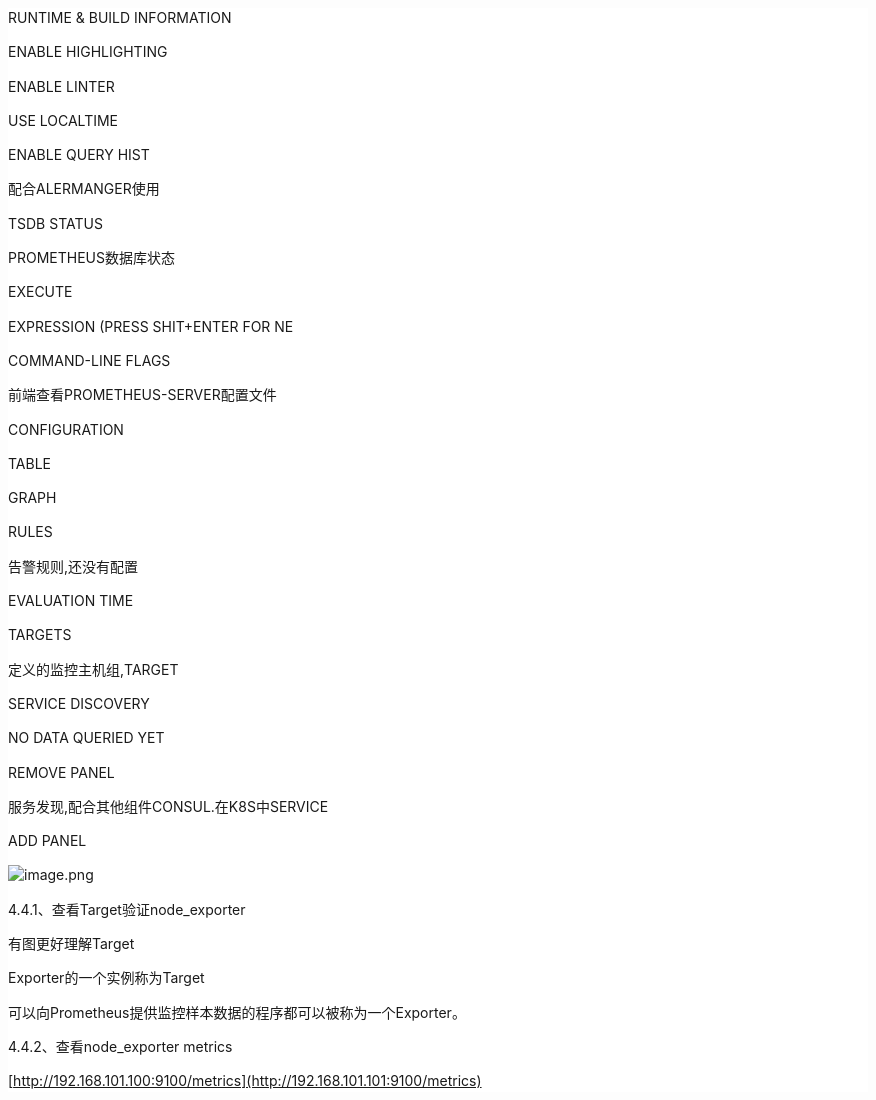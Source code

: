 RUNTIME & BUILD INFORMATION

ENABLE HIGHLIGHTING

ENABLE LINTER

USE LOCALTIME

ENABLE QUERY HIST

配合ALERMANGER使用

TSDB STATUS

PROMETHEUS数据库状态

EXECUTE

EXPRESSION (PRESS SHIT+ENTER FOR NE

COMMAND-LINE FLAGS

前端查看PROMETHEUS-SERVER配置文件

CONFIGURATION

TABLE

GRAPH

RULES

告警规则,还没有配置

EVALUATION TIME

TARGETS

定义的监控主机组,TARGET

SERVICE DISCOVERY

NO DATA QUERIED YET

REMOVE PANEL

服务发现,配合其他组件CONSUL.在K8S中SERVICE

ADD PANEL

![image.png](https://cdn.nlark.com/yuque/0/2023/png/25866599/1692495322808-c49ac0ea-bd0b-41f3-b348-397bf462a266.png?x-oss-process=image%2Fwatermark%2Ctype_d3F5LW1pY3JvaGVp%2Csize_82%2Ctext_6KGM6Lev6KeB55-l%2Ccolor_FFFFFF%2Cshadow_50%2Ct_80%2Cg_se%2Cx_10%2Cy_10%2Fresize%2Cw_963%2Climit_0)



 4.4.1、查看Target验证node_exporter 

有图更好理解Target

Exporter的一个实例称为Target

可以向Prometheus提供监控样本数据的程序都可以被称为一个Exporter。

 4.4.2、查看node_exporter metrics 

[http://192.168.101.100:9100/metrics](http://192.168.101.101:9100/metrics)
